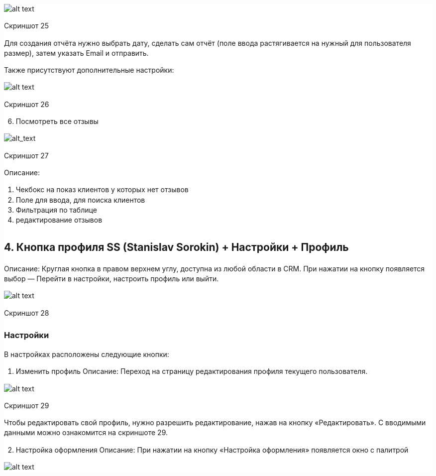 ![alt text](https://avatars.mds.yandex.net/get-pdb/1222203/512aff63-4102-41cd-b40d-c54044936cf2/s1200)

Скриншот 25

Для создания отчёта нужно выбрать дату, сделать сам отчёт (поле ввода растягивается на нужный для пользователя размер), затем указать Email и отправить.

Также присутствуют дополнительные настройки:

![alt text](https://avatars.mds.yandex.net/get-pdb/1566774/8959778c-32aa-47ad-9252-625bb8d3bfd4/s1200)

Скриншот 26

6. Посмотреть все отзывы

![alt_text](https://pp.userapi.com/c850432/v850432536/ea39f/UlqyQpsRogo.jpg)

Скриншот 27

Описание: 
1.  Чекбокс на показ клиентов у которых нет отзывов
2.  Поле для ввода, для поиска клиентов
3.  Фильтрация по таблице
4.  редактирование отзывов

## 4. Кнопка профиля SS (Stanislav Sorokin) + Настройки + Профиль

Описание: Круглая кнопка в правом верхнем углу, доступна из любой области в CRM.
При нажатии на кнопку появляется выбор — Перейти в настройки, настроить профиль или выйти.

![alt text](https://pp.userapi.com/c845016/v845016871/1e1007/bFIQIKqhBzk.jpg)

Скриншот 28

### Настройки

В настройках расположены следующие кнопки:

1. Изменить профиль
Описание: 
Переход на страницу редактирования профиля текущего пользователя.

![alt text](https://avatars.mds.yandex.net/get-pdb/1604590/c4e67d63-959a-43b4-8baa-1b203e1c7574/s1200)

Скриншот 29

Чтобы редактировать свой профиль, нужно разрешить редактирование, нажав на кнопку «Редактировать».
С вводимыми данными можно ознакомится на скриншоте 29.

2. Настройка оформления
Описание: 
При нажатии на кнопку «Настройка оформления» появляется окно с палитрой

![alt text](https://avatars.mds.yandex.net/get-pdb/1384526/f3e80831-8b59-4401-988b-9f15c205c19b/s1200)
